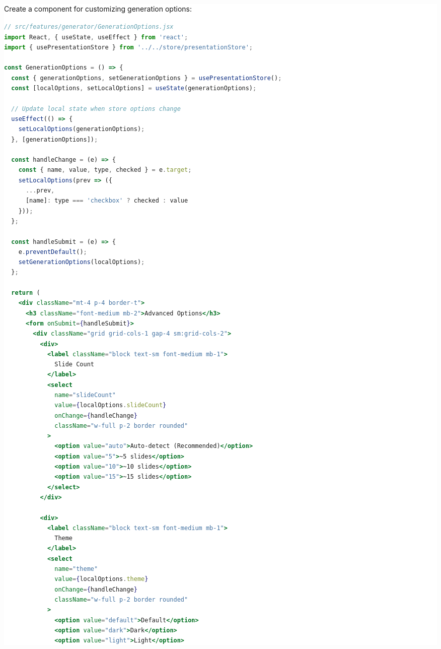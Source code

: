 Create a component for customizing generation options:

```jsx
// src/features/generator/GenerationOptions.jsx
import React, { useState, useEffect } from 'react';
import { usePresentationStore } from '../../store/presentationStore';

const GenerationOptions = () => {
  const { generationOptions, setGenerationOptions } = usePresentationStore();
  const [localOptions, setLocalOptions] = useState(generationOptions);
  
  // Update local state when store options change
  useEffect(() => {
    setLocalOptions(generationOptions);
  }, [generationOptions]);
  
  const handleChange = (e) => {
    const { name, value, type, checked } = e.target;
    setLocalOptions(prev => ({
      ...prev,
      [name]: type === 'checkbox' ? checked : value
    }));
  };
  
  const handleSubmit = (e) => {
    e.preventDefault();
    setGenerationOptions(localOptions);
  };
  
  return (
    <div className="mt-4 p-4 border-t">
      <h3 className="font-medium mb-2">Advanced Options</h3>
      <form onSubmit={handleSubmit}>
        <div className="grid grid-cols-1 gap-4 sm:grid-cols-2">
          <div>
            <label className="block text-sm font-medium mb-1">
              Slide Count
            </label>
            <select
              name="slideCount"
              value={localOptions.slideCount}
              onChange={handleChange}
              className="w-full p-2 border rounded"
            >
              <option value="auto">Auto-detect (Recommended)</option>
              <option value="5">~5 slides</option>
              <option value="10">~10 slides</option>
              <option value="15">~15 slides</option>
            </select>
          </div>
          
          <div>
            <label className="block text-sm font-medium mb-1">
              Theme
            </label>
            <select
              name="theme"
              value={localOptions.theme}
              onChange={handleChange}
              className="w-full p-2 border rounded"
            >
              <option value="default">Default</option>
              <option value="dark">Dark</option>
              <option value="light">Light</option>
```